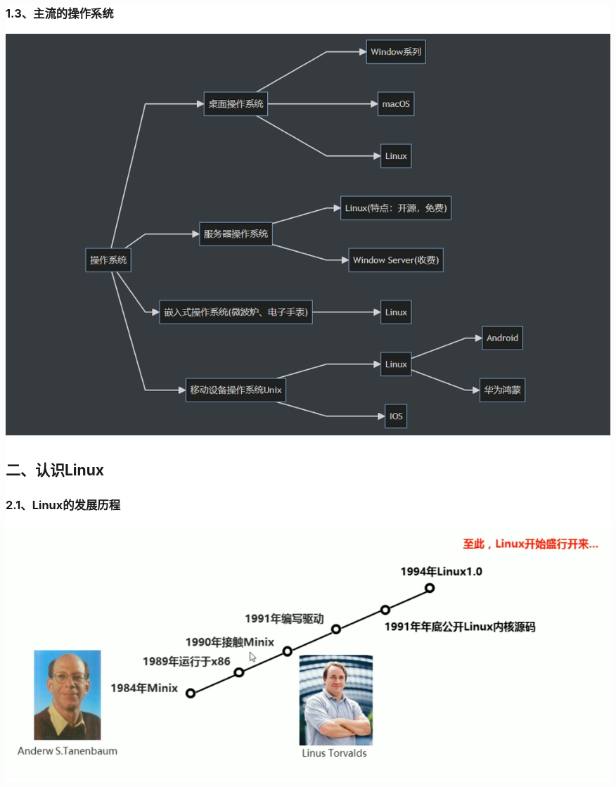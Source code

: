 ### 1.3、主流的操作系统

![image-20250901145712898](images/image-20250901145712898.png)

## 二、认识Linux

### 2.1、Linux的发展历程

![1655480627730](images/1655480627730.png)
